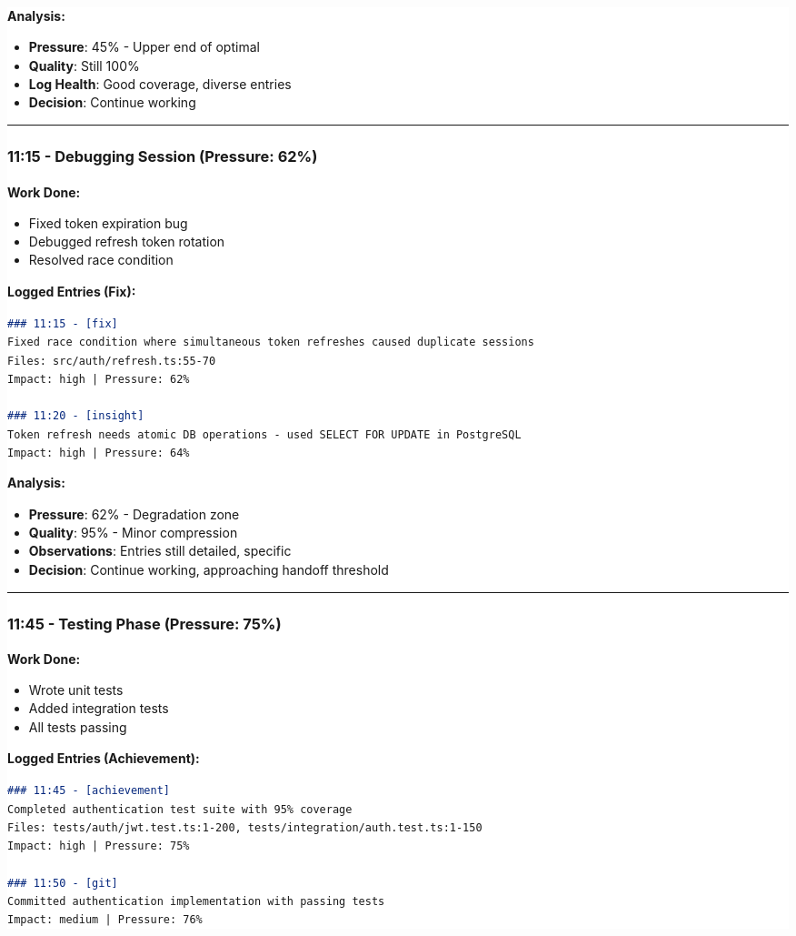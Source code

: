 **Analysis:**
- **Pressure**: 45% - Upper end of optimal
- **Quality**: Still 100%
- **Log Health**: Good coverage, diverse entries
- **Decision**: Continue working

---

### 11:15 - Debugging Session (Pressure: 62%)

**Work Done:**
- Fixed token expiration bug
- Debugged refresh token rotation
- Resolved race condition

**Logged Entries (Fix):**

```markdown
### 11:15 - [fix]
Fixed race condition where simultaneous token refreshes caused duplicate sessions
Files: src/auth/refresh.ts:55-70
Impact: high | Pressure: 62%

### 11:20 - [insight]
Token refresh needs atomic DB operations - used SELECT FOR UPDATE in PostgreSQL
Impact: high | Pressure: 64%
```

**Analysis:**
- **Pressure**: 62% - Degradation zone
- **Quality**: 95% - Minor compression
- **Observations**: Entries still detailed, specific
- **Decision**: Continue working, approaching handoff threshold

---

### 11:45 - Testing Phase (Pressure: 75%)

**Work Done:**
- Wrote unit tests
- Added integration tests
- All tests passing

**Logged Entries (Achievement):**

```markdown
### 11:45 - [achievement]
Completed authentication test suite with 95% coverage
Files: tests/auth/jwt.test.ts:1-200, tests/integration/auth.test.ts:1-150
Impact: high | Pressure: 75%

### 11:50 - [git]
Committed authentication implementation with passing tests
Impact: medium | Pressure: 76%
```
